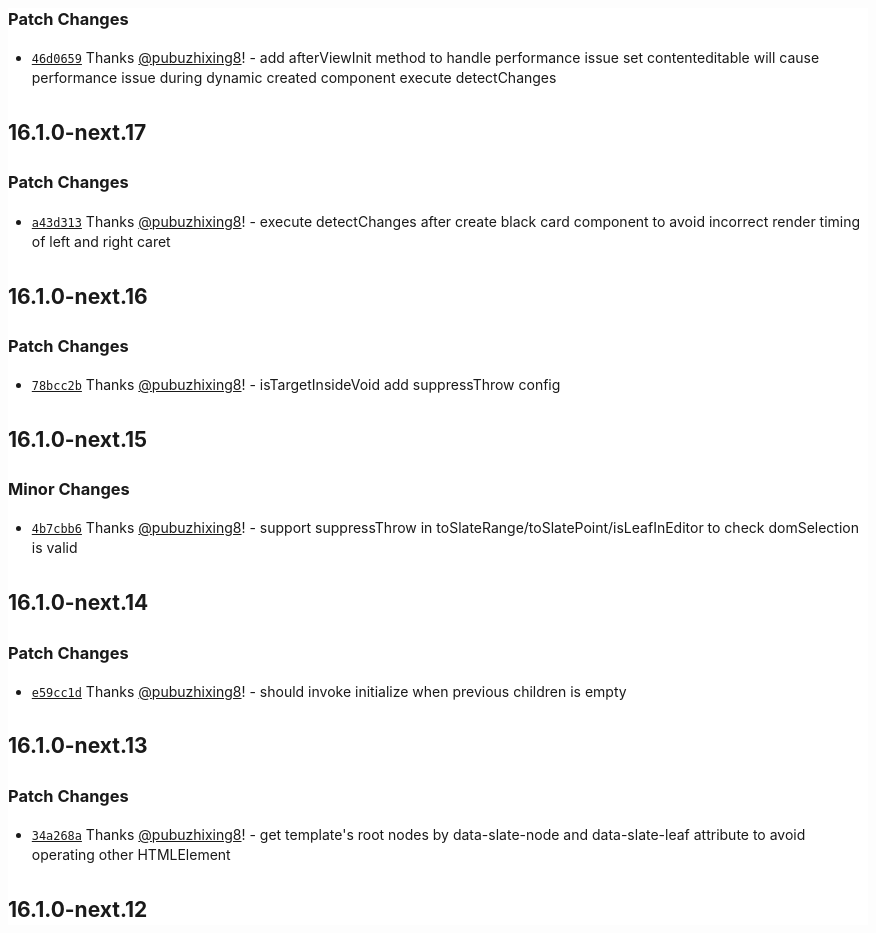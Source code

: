 ### Patch Changes

- [`46d0659`](https://github.com/worktile/slate-angular/commit/46d0659f932923224af411798b57255f7003327e) Thanks [@pubuzhixing8](https://github.com/pubuzhixing8)! - add afterViewInit method to handle performance issue
  set contenteditable will cause performance issue during dynamic created component execute detectChanges

## 16.1.0-next.17

### Patch Changes

- [`a43d313`](https://github.com/worktile/slate-angular/commit/a43d313d7bcfdfa277a2093d2687d32685561264) Thanks [@pubuzhixing8](https://github.com/pubuzhixing8)! - execute detectChanges after create black card component to avoid incorrect render timing of left and right caret

## 16.1.0-next.16

### Patch Changes

- [`78bcc2b`](https://github.com/worktile/slate-angular/commit/78bcc2b539debcb69c55f917ddd7f4a526614452) Thanks [@pubuzhixing8](https://github.com/pubuzhixing8)! - isTargetInsideVoid add suppressThrow config

## 16.1.0-next.15

### Minor Changes

- [`4b7cbb6`](https://github.com/worktile/slate-angular/commit/4b7cbb6bcaed1ef1aaa9f51efc24fbb264bc9e4e) Thanks [@pubuzhixing8](https://github.com/pubuzhixing8)! - support suppressThrow in toSlateRange/toSlatePoint/isLeafInEditor to check domSelection is valid

## 16.1.0-next.14

### Patch Changes

- [`e59cc1d`](https://github.com/worktile/slate-angular/commit/e59cc1db93672b9379b0937f72e21b86a2d28ead) Thanks [@pubuzhixing8](https://github.com/pubuzhixing8)! - should invoke initialize when previous children is empty

## 16.1.0-next.13

### Patch Changes

- [`34a268a`](https://github.com/worktile/slate-angular/commit/34a268a4ce2291432c4951b86d2c0ff1d6748fe3) Thanks [@pubuzhixing8](https://github.com/pubuzhixing8)! - get template's root nodes by data-slate-node and data-slate-leaf attribute to avoid operating other HTMLElement

## 16.1.0-next.12

